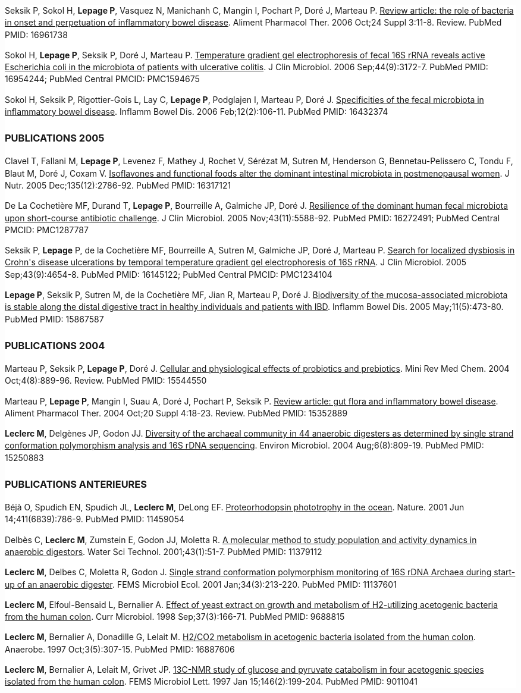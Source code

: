 <p>Seksik P, Sokol H, <strong>Lepage P</strong>, Vasquez N, Manichanh C, Mangin I, Pochart P, Dor&eacute; J, Marteau P. <a href="http://www.ncbi.nlm.nih.gov/pubmed/16961738" target="_blank">Review article: the role of bacteria in onset and perpetuation of inflammatory bowel disease</a>. Aliment Pharmacol Ther. 2006 Oct;24 Suppl 3:11-8. Review. PubMed PMID: 16961738</p>
<p>Sokol H, <strong>Lepage P</strong>, Seksik P, Dor&eacute; J, Marteau P. <a href="http://www.ncbi.nlm.nih.gov/pubmed/16954244" target="_blank">Temperature gradient gel electrophoresis of fecal 16S rRNA reveals active Escherichia coli in the microbiota of patients with ulcerative colitis</a>. J Clin Microbiol. 2006 Sep;44(9):3172-7. PubMed PMID: 16954244; PubMed Central PMCID: PMC1594675</p>
<p>Sokol H, Seksik P, Rigottier-Gois L, Lay C, <strong>Lepage P</strong>, Podglajen I, Marteau P, Dor&eacute; J. <a href="http://www.ncbi.nlm.nih.gov/pubmed/16432374" target="_blank">Specificities of the fecal microbiota in inflammatory bowel disease</a>. Inflamm Bowel Dis. 2006 Feb;12(2):106-11. PubMed PMID: 16432374</p><h3>PUBLICATIONS 2005</h3>
<p>Clavel T, Fallani M, <strong>Lepage P</strong>, Levenez F, Mathey J, Rochet V, S&eacute;r&eacute;zat M, Sutren M, Henderson G, Bennetau-Pelissero C, Tondu F, Blaut M, Dor&eacute; J, Coxam V. <a href="http://www.ncbi.nlm.nih.gov/pubmed/16317121" target="_blank">Isoflavones and functional foods alter the dominant intestinal microbiota in postmenopausal women</a>. J Nutr. 2005 Dec;135(12):2786-92. PubMed PMID: 16317121</p>
<p>De La Cocheti&egrave;re MF, Durand T, <strong>Lepage P</strong>, Bourreille A, Galmiche JP, Dor&eacute; J. <a href="http://www.ncbi.nlm.nih.gov/pubmed/16272491" target="_blank">Resilience of the dominant human fecal microbiota upon short-course antibiotic challenge</a>. J Clin Microbiol. 2005 Nov;43(11):5588-92. PubMed PMID: 16272491; PubMed Central PMCID: PMC1287787</p>
<p>Seksik P, <strong>Lepage</strong> P, de la Cocheti&egrave;re MF, Bourreille A, Sutren M, Galmiche JP, Dor&eacute; J, Marteau P. <a href="http://www.ncbi.nlm.nih.gov/pubmed/16145122" target="_blank">Search for localized dysbiosis in Crohn's disease ulcerations by temporal temperature gradient gel electrophoresis of 16S rRNA</a>. J Clin Microbiol. 2005 Sep;43(9):4654-8. PubMed PMID: 16145122; PubMed Central PMCID: PMC1234104</p>
<p><strong>Lepage P</strong>, Seksik P, Sutren M, de la Cocheti&egrave;re MF, Jian R, Marteau P, Dor&eacute; J. <a href="http://www.ncbi.nlm.nih.gov/pubmed/15867587" target="_blank">Biodiversity of the mucosa-associated microbiota is stable along the distal digestive tract in healthy individuals and patients with IBD</a>. Inflamm Bowel Dis. 2005 May;11(5):473-80. PubMed PMID: 15867587</p><h3>PUBLICATIONS 2004</h3>
<p>Marteau P, Seksik P, <strong>Lepage P</strong>, Dor&eacute; J. <a href="http://www.ncbi.nlm.nih.gov/pubmed/15544550" target="_blank">Cellular and physiological effects of probiotics and prebiotics</a>. Mini Rev Med Chem. 2004 Oct;4(8):889-96. Review. PubMed PMID: 15544550</p>
<p>Marteau P, <strong>Lepage P</strong>, Mangin I, Suau A, Dor&eacute; J, Pochart P, Seksik P. <a href="http://www.ncbi.nlm.nih.gov/pubmed/15352889" target="_blank">Review article: gut flora and inflammatory bowel disease</a>. Aliment Pharmacol Ther. 2004 Oct;20 Suppl 4:18-23. Review. PubMed PMID: 15352889</p>
<p><strong>Leclerc M</strong>, Delg&egrave;nes JP, Godon JJ. <a href="http://www.ncbi.nlm.nih.gov/pubmed/15250883" target="_blank">Diversity of the archaeal community in 44 anaerobic digesters as determined by single strand conformation polymorphism analysis and 16S rDNA sequencing</a>. Environ Microbiol. 2004 Aug;6(8):809-19. PubMed PMID: 15250883</p><h3>PUBLICATIONS ANTERIEURES</h3>
<p>B&eacute;j&agrave; O, Spudich EN, Spudich JL, <strong>Leclerc M</strong>, DeLong EF. <a href="http://www.ncbi.nlm.nih.gov/pubmed/11459054" target="_blank">Proteorhodopsin phototrophy in the ocean</a>. Nature. 2001 Jun 14;411(6839):786-9. PubMed PMID: 11459054</p>
<p>Delb&egrave;s C, <strong>Leclerc M</strong>, Zumstein E, Godon JJ, Moletta R. <a href="http://www.ncbi.nlm.nih.gov/pubmed/11379112" target="_blank">A molecular method to study population and activity dynamics in anaerobic digestors</a>. Water Sci Technol. 2001;43(1):51-7. PubMed PMID: 11379112</p>
<p><strong>Leclerc M</strong>, Delbes C, Moletta R, Godon J. <a href="http://www.ncbi.nlm.nih.gov/pubmed/11137601" target="_blank">Single strand conformation polymorphism monitoring of 16S rDNA Archaea during start-up of an anaerobic digester</a>. FEMS Microbiol Ecol. 2001 Jan;34(3):213-220. PubMed PMID: 11137601</p>
<p><strong>Leclerc M</strong>, Elfoul-Bensaid L, Bernalier A. <a href="http://www.ncbi.nlm.nih.gov/pubmed/9688815" target="_blank">Effect of yeast extract on growth and metabolism of H2-utilizing acetogenic bacteria from the human colon</a>. Curr Microbiol. 1998 Sep;37(3):166-71. PubMed PMID: 9688815</p>
<p><strong>Leclerc M</strong>, Bernalier A, Donadille G, Lelait M. <a href="http://www.ncbi.nlm.nih.gov/pubmed/16887606" target="_blank">H2/CO2 metabolism in acetogenic bacteria isolated from the human colon</a>. Anaerobe. 1997 Oct;3(5):307-15. PubMed PMID: 16887606</p>
<p><strong>Leclerc M</strong>, Bernalier A, Lelait M, Grivet JP. <a href="http://www.ncbi.nlm.nih.gov/pubmed/9011041" target="_blank">13C-NMR study of glucose and pyruvate catabolism in four acetogenic species isolated from the human colon</a>. FEMS Microbiol Lett. 1997 Jan 15;146(2):199-204. PubMed PMID: 9011041</p>